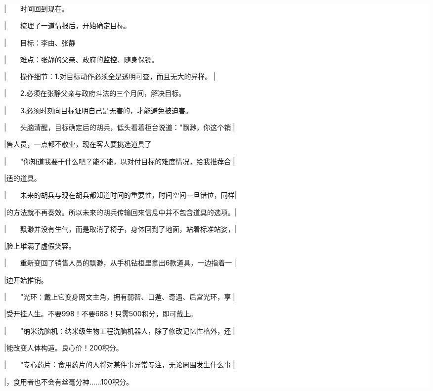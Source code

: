 |　　时间回到现在。

|　　梳理了一道情报后，开始确定目标。

|　　目标：李由、张静

|　　难点：张静的父亲、政府的监控、随身保镖。

|　　操作细节：1.对目标动作必须全是透明可查，而且无大的异样。 |

|　　2.必须在张静父亲与政府斗法的三个月间，解决目标。

|　　3.必须时刻向目标证明自己是无害的，才能避免被迫害。

|　　头脑清醒，目标确定后的胡兵，低头看着柜台说道："飘渺，你这个销 |

|售人员，一点都不敬业，现在客人要挑选道具了

|　　"你知道我要干什么吧？能不能，以对付目标的难度情况，给我推荐合 |

|适的道具。

|　　未来的胡兵与现在胡兵都知道时间的重要性，时间空间一旦错位，同样|

|的方法就不再奏效。所以未来的胡兵传输回来信息中并不包含道具的选项。|

|　　飘渺并没有生气，而是取消了椅子，身体回到了地面，站着标准站姿，|

|脸上堆满了虚假笑容。

|　　重新变回了销售人员的飘渺，从手机钻柜里拿出6款道具，一边指着一 |

|边开始推销。

|　　"光环：戴上它变身网文主角，拥有弱智、口遁、奇遇、后宫光环，享 |

|受开挂人生。不要998！不要688！只需500积分，即可戴上。

|　　"纳米洗脑机：纳米级生物工程洗脑机器人，除了修改记忆性格外，还 |

|能改变人体构造。良心价！200积分。

|　　"专心药片：食用药片的人将对某件事异常专注，无论周围发生什么事 |

|，食用者也不会有丝毫分神......100积分。
